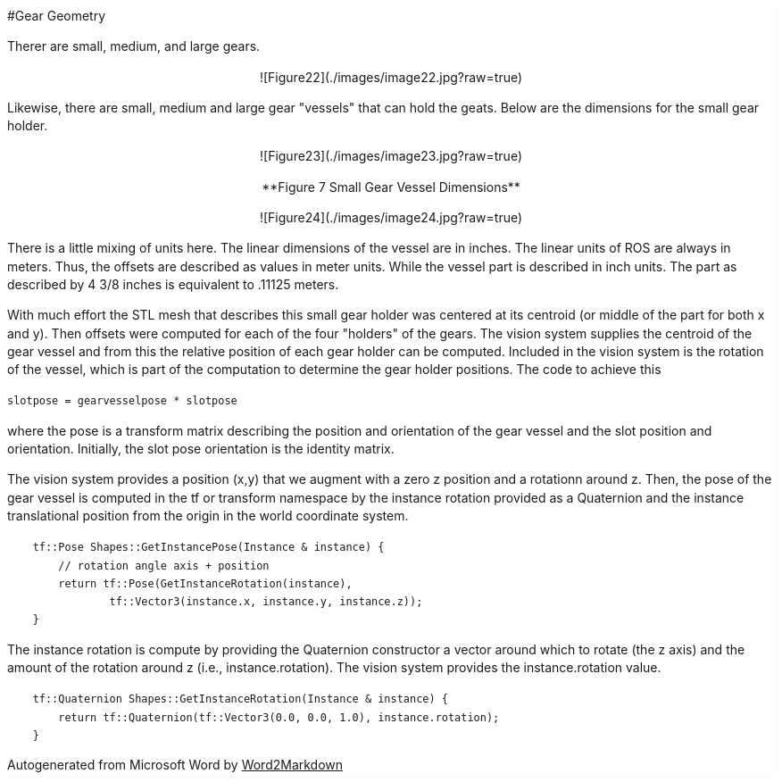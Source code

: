 #Gear Geometry

Therer are small, medium, and large gears.
<CENTER>
![Figure22](./images/image22.jpg?raw=true)
</CENTER>

Likewise, there are small, medium and large gear "vessels" that can hold the geats. Below are the dimensions for the small gear holder.
<CENTER>
![Figure23](./images/image23.jpg?raw=true)
</CENTER>

<p align="center">
**Figure 7 Small Gear Vessel Dimensions**
</p>
<CENTER>
![Figure24](./images/image24.jpg?raw=true)
</CENTER>

There is a little mixing of units here. The linear dimensions of the vessel are in inches. The linear units of ROS are always in meters. Thus, the offsets are described as values in meter units. While the vessel part is described in inch units. The part as described by 4 3/8 inches is equivalent to .11125 meters.

With much effort the STL mesh that describes this small gear holder was centered at its centroid (or middle of the part for both x and y). Then offsets were computed for each of the four "holders" of the gears. The vision system supplies the centroid of the gear vessel and from this the relative position of each gear holder can be computed. Included in the vision system is the rotation of the vessel, which is part of the computation to determine the gear holder positions.  The code to achieve this 

	slotpose = gearvesselpose * slotpose

 

where the pose is a transform matrix describing the position and orientation of the gear vessel and the slot position and orientation.  Initially, the slot pose orientation is the identity matrix. 

The  vision system provides a position (x,y) that we augment with a zero z position and a rotationn around z. Then, the pose of the gear vessel  is computed in the tf or transform namespace by the instance rotation provided as a Quaternion and the instance translational position from the origin in the world coordinate system.    

	    tf::Pose Shapes::GetInstancePose(Instance & instance) {
	        // rotation angle axis + position
	        return tf::Pose(GetInstanceRotation(instance),
	                tf::Vector3(instance.x, instance.y, instance.z));
	    }

The instance rotation is compute by providing the Quaternion constructor a vector around which to rotate (the z axis) and the amount of the rotation around z (i.e., instance.rotation).  The vision system provides the instance.rotation value.

	    tf::Quaternion Shapes::GetInstanceRotation(Instance & instance) {
	        return tf::Quaternion(tf::Vector3(0.0, 0.0, 1.0), instance.rotation);
	    }

Autogenerated from Microsoft Word by [Word2Markdown](https://github.com/johnmichaloski/SoftwareGadgets/tree/master/Word2Markdown)